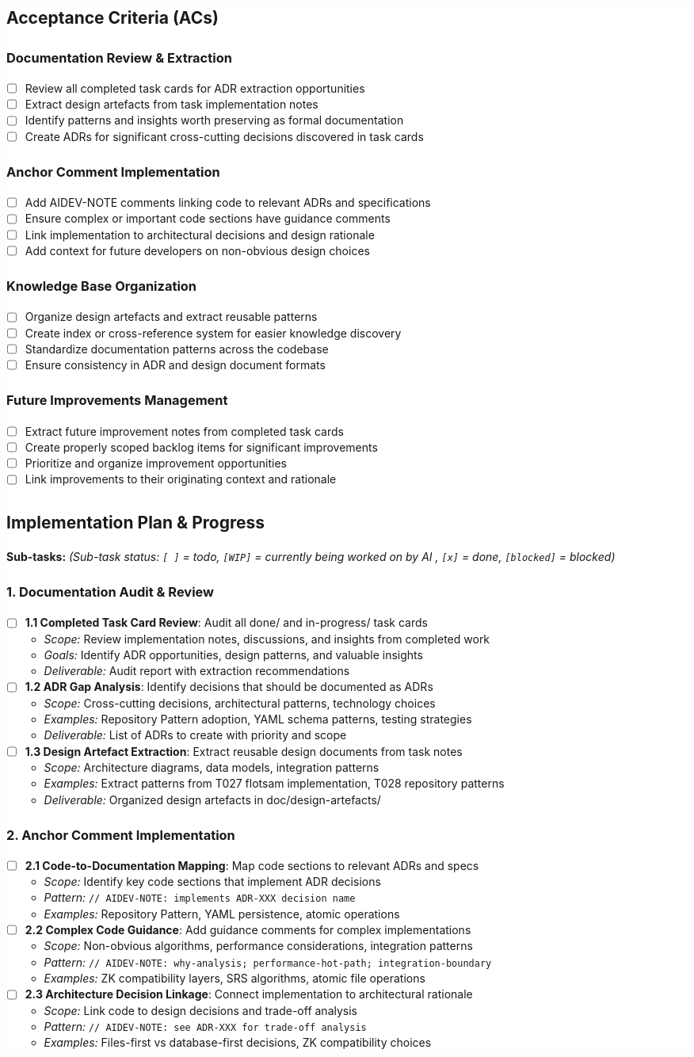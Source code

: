 ## Acceptance Criteria (ACs)

### Documentation Review & Extraction
- [ ] Review all completed task cards for ADR extraction opportunities
- [ ] Extract design artefacts from task implementation notes
- [ ] Identify patterns and insights worth preserving as formal documentation
- [ ] Create ADRs for significant cross-cutting decisions discovered in task cards

### Anchor Comment Implementation
- [ ] Add AIDEV-NOTE comments linking code to relevant ADRs and specifications
- [ ] Ensure complex or important code sections have guidance comments
- [ ] Link implementation to architectural decisions and design rationale
- [ ] Add context for future developers on non-obvious design choices

### Knowledge Base Organization
- [ ] Organize design artefacts and extract reusable patterns
- [ ] Create index or cross-reference system for easier knowledge discovery
- [ ] Standardize documentation patterns across the codebase
- [ ] Ensure consistency in ADR and design document formats

### Future Improvements Management
- [ ] Extract future improvement notes from completed task cards
- [ ] Create properly scoped backlog items for significant improvements
- [ ] Prioritize and organize improvement opportunities
- [ ] Link improvements to their originating context and rationale

## Implementation Plan & Progress

**Sub-tasks:**
*(Sub-task status: `[ ]` = todo, `[WIP]` = currently being worked on by AI , `[x]` = done, `[blocked]` = blocked)*

### 1. Documentation Audit & Review
- [ ] **1.1 Completed Task Card Review**: Audit all done/ and in-progress/ task cards
  - *Scope:* Review implementation notes, discussions, and insights from completed work
  - *Goals:* Identify ADR opportunities, design patterns, and valuable insights
  - *Deliverable:* Audit report with extraction recommendations
- [ ] **1.2 ADR Gap Analysis**: Identify decisions that should be documented as ADRs
  - *Scope:* Cross-cutting decisions, architectural patterns, technology choices
  - *Examples:* Repository Pattern adoption, YAML schema patterns, testing strategies
  - *Deliverable:* List of ADRs to create with priority and scope
- [ ] **1.3 Design Artefact Extraction**: Extract reusable design documents from task notes
  - *Scope:* Architecture diagrams, data models, integration patterns
  - *Examples:* Extract patterns from T027 flotsam implementation, T028 repository patterns
  - *Deliverable:* Organized design artefacts in doc/design-artefacts/

### 2. Anchor Comment Implementation
- [ ] **2.1 Code-to-Documentation Mapping**: Map code sections to relevant ADRs and specs
  - *Scope:* Identify key code sections that implement ADR decisions
  - *Pattern:* `// AIDEV-NOTE: implements ADR-XXX decision name`
  - *Examples:* Repository Pattern, YAML persistence, atomic operations
- [ ] **2.2 Complex Code Guidance**: Add guidance comments for complex implementations
  - *Scope:* Non-obvious algorithms, performance considerations, integration patterns
  - *Pattern:* `// AIDEV-NOTE: why-analysis; performance-hot-path; integration-boundary`
  - *Examples:* ZK compatibility layers, SRS algorithms, atomic file operations
- [ ] **2.3 Architecture Decision Linkage**: Connect implementation to architectural rationale
  - *Scope:* Link code to design decisions and trade-off analysis
  - *Pattern:* `// AIDEV-NOTE: see ADR-XXX for trade-off analysis`
  - *Examples:* Files-first vs database-first decisions, ZK compatibility choices
